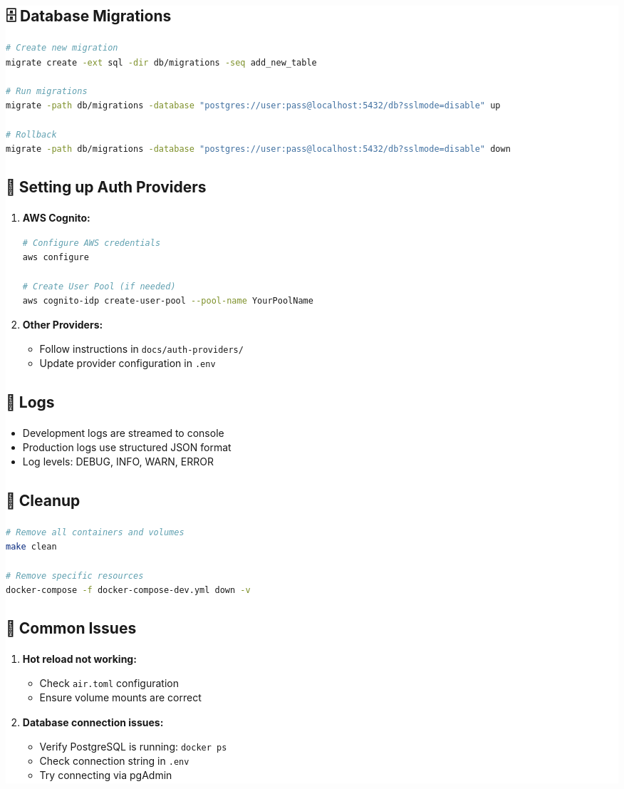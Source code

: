 ## 🗄️ Database Migrations

```bash
# Create new migration
migrate create -ext sql -dir db/migrations -seq add_new_table

# Run migrations
migrate -path db/migrations -database "postgres://user:pass@localhost:5432/db?sslmode=disable" up

# Rollback
migrate -path db/migrations -database "postgres://user:pass@localhost:5432/db?sslmode=disable" down
```

## 🔐 Setting up Auth Providers

1. **AWS Cognito:**
   ```bash
   # Configure AWS credentials
   aws configure

   # Create User Pool (if needed)
   aws cognito-idp create-user-pool --pool-name YourPoolName
   ```

2. **Other Providers:**
   - Follow instructions in `docs/auth-providers/`
   - Update provider configuration in `.env`

## 📝 Logs

- Development logs are streamed to console
- Production logs use structured JSON format
- Log levels: DEBUG, INFO, WARN, ERROR

## 🧹 Cleanup

```bash
# Remove all containers and volumes
make clean

# Remove specific resources
docker-compose -f docker-compose-dev.yml down -v
```

## 🚨 Common Issues

1. **Hot reload not working:**
   - Check `air.toml` configuration
   - Ensure volume mounts are correct

2. **Database connection issues:**
   - Verify PostgreSQL is running: `docker ps`
   - Check connection string in `.env`
   - Try connecting via pgAdmin

